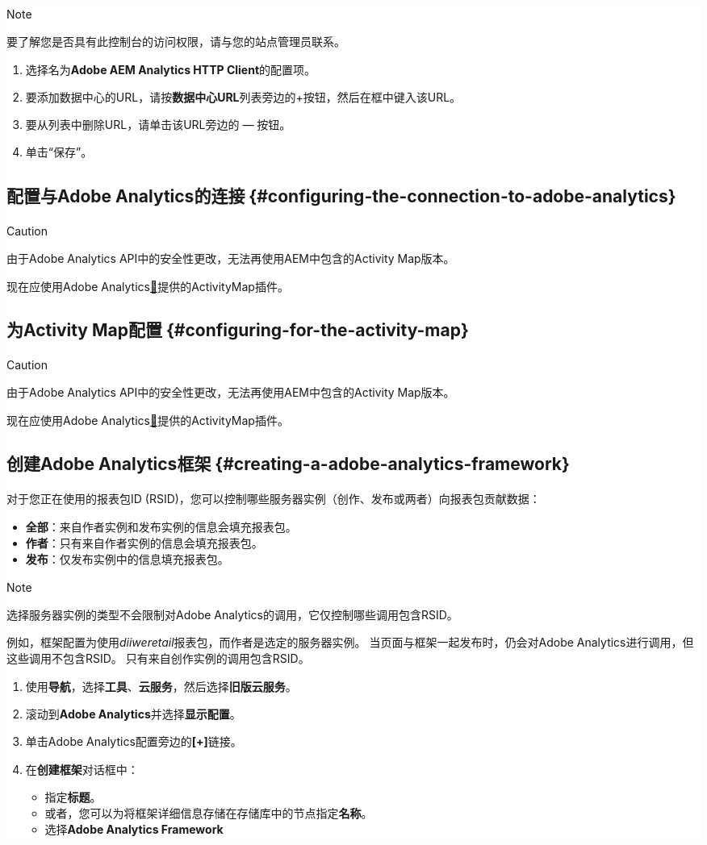    >[!NOTE]
   >
   >要了解您是否具有此控制台的访问权限，请与您的站点管理员联系。

1. 选择名为&#x200B;**Adobe AEM Analytics HTTP Client**&#x200B;的配置项。
1. 要添加数据中心的URL，请按&#x200B;**数据中心URL**&#x200B;列表旁边的+按钮，然后在框中键入该URL。

1. 要从列表中删除URL，请单击该URL旁边的 — 按钮。
1. 单击“保存”。

## 配置与Adobe Analytics的连接 {#configuring-the-connection-to-adobe-analytics}

>[!CAUTION]
>
>由于Adobe Analytics API中的安全性更改，无法再使用AEM中包含的Activity Map版本。
>
>现在应使用Adobe Analytics[&#128279;](https://experienceleague.adobe.com/docs/analytics/analyze/activity-map/getting-started/get-started-users/activitymap-install.html)提供的ActivityMap插件。

## 为Activity Map配置 {#configuring-for-the-activity-map}

>[!CAUTION]
>
>由于Adobe Analytics API中的安全性更改，无法再使用AEM中包含的Activity Map版本。
>
>现在应使用Adobe Analytics[&#128279;](https://experienceleague.adobe.com/docs/analytics/analyze/activity-map/getting-started/get-started-users/activitymap-install.html)提供的ActivityMap插件。

## 创建Adobe Analytics框架 {#creating-a-adobe-analytics-framework}

对于您正在使用的报表包ID (RSID)，您可以控制哪些服务器实例（创作、发布或两者）向报表包贡献数据：

* **全部**：来自作者实例和发布实例的信息会填充报表包。
* **作者**：只有来自作者实例的信息会填充报表包。
* **发布**：仅发布实例中的信息填充报表包。

>[!NOTE]
>
>选择服务器实例的类型不会限制对Adobe Analytics的调用，它仅控制哪些调用包含RSID。
>
>例如，框架配置为使用&#x200B;*diiweretail*&#x200B;报表包，而作者是选定的服务器实例。 当页面与框架一起发布时，仍会对Adobe Analytics进行调用，但这些调用不包含RSID。 只有来自创作实例的调用包含RSID。

1. 使用&#x200B;**导航**，选择&#x200B;**工具**、**云服务**，然后选择&#x200B;**旧版云服务**。
1. 滚动到&#x200B;**Adobe Analytics**&#x200B;并选择&#x200B;**显示配置**。
1. 单击Adobe Analytics配置旁边的&#x200B;**[+]**&#x200B;链接。

1. 在&#x200B;**创建框架**&#x200B;对话框中：

   * 指定&#x200B;**标题**。
   * 或者，您可以为将框架详细信息存储在存储库中的节点指定&#x200B;**名称**。
   * 选择&#x200B;**Adobe Analytics Framework**
